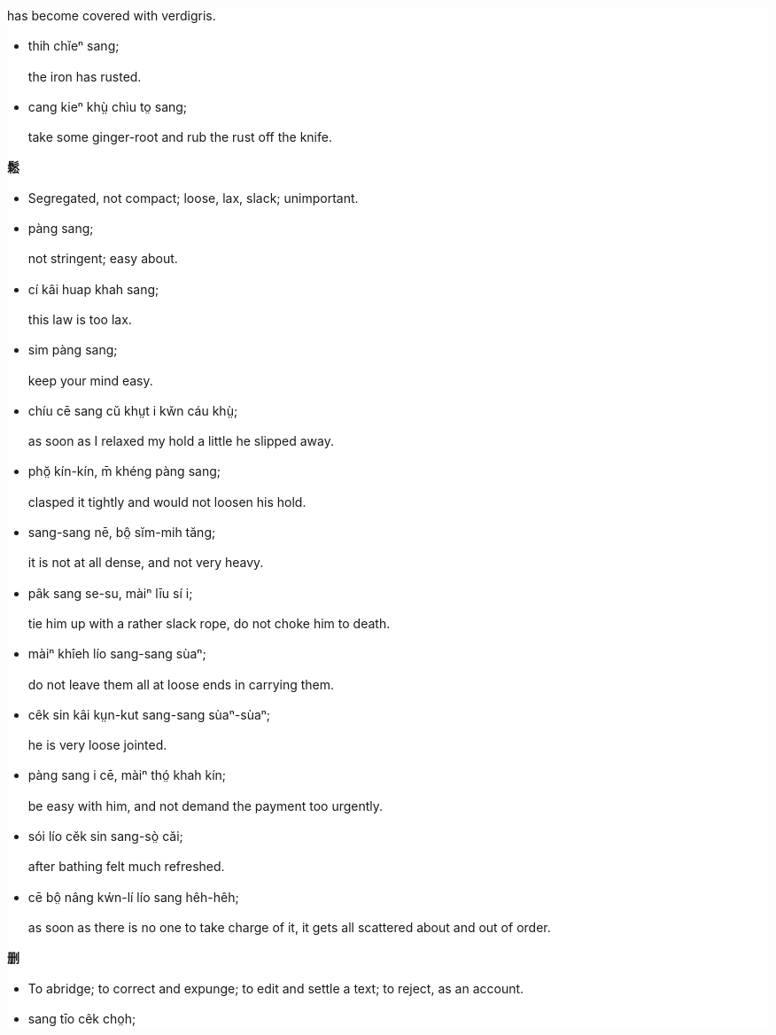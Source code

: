   has become covered with verdigris.

- thih chĭeⁿ sang;

  the iron has rusted.

- cang kieⁿ khṳ̀ chìu to̤ sang;

  take some ginger-root and rub the rust off the knife.

**鬆**
- Segregated, not compact; loose, lax, slack; unimportant.

- pàng sang;

  not stringent; easy about.

- cí kâi huap khah sang;

  this law is too lax.

- sim pàng sang;

  keep your mind easy.

- chíu cē sang cŭ khṳt i kw̆n cáu khṳ̀;

  as soon as I relaxed my hold a little he slipped away.

- phŏ̤ kín-kín, m̄ khéng pàng sang;

  clasped it tightly and would not loosen his hold.

- sang-sang nē, bô̤ sĭm-mih tăng;

  it is not at all dense, and not very heavy.

- pâk sang se-su, màiⁿ līu sí i;

  tie him up with a rather slack rope, do not choke him to death.

- màiⁿ khîeh lío sang-sang sùaⁿ;

  do not leave them all at loose ends in carrying them.

- cêk sin kâi kṳn-kut sang-sang sùaⁿ-sùaⁿ;

  he is very loose jointed.

- pàng sang i cē, màiⁿ thó̤ khah kín;

  be easy with him, and not demand the payment too urgently.

- sói lío cĕk sin sang-sò̤ căi;

  after bathing felt much refreshed.

- cē bô̤ nâng kẃn-lí lío sang hêh-hêh;

  as soon as there is no one to take charge of it, it gets all scattered about and out of order. 

**删**
- To abridge; to correct and expunge; to edit and settle a text; to reject, as an account.

- sang tīo cêk cho̤h;
